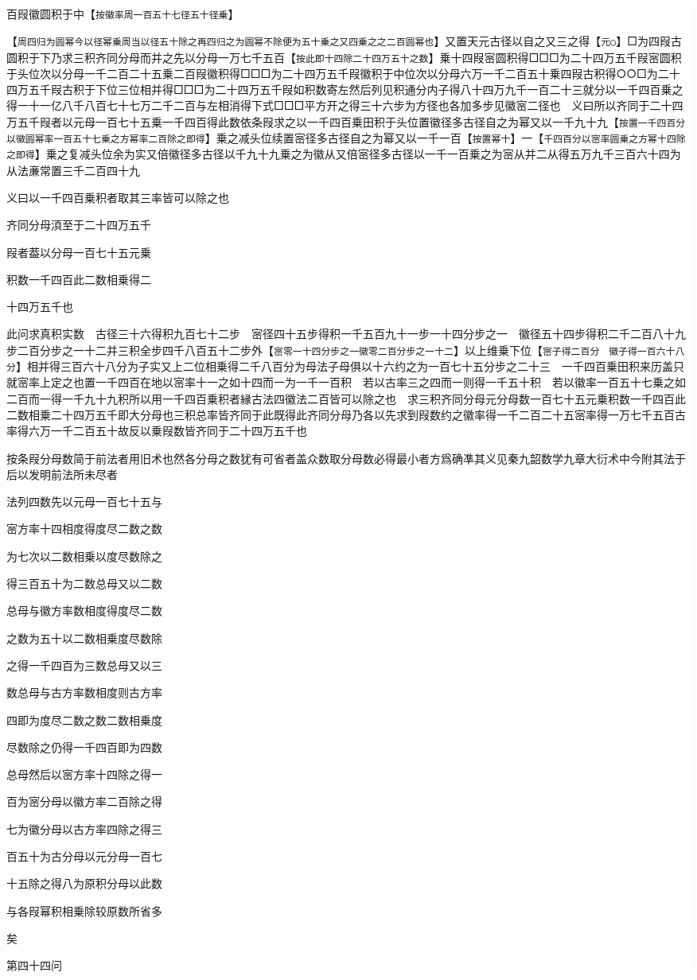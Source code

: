 百叚徽圆积于中【`按徽率周一百五十七径五十径乗`】  

【`周四归为圆幂今以径幂乗周当以径五十除之再四归之为圆幂不除便为五十乗之又四乗之之二百圆幂也`】又置天元古径以自之又三之得【`元○`】□为四叚古圆积于下乃求三积齐同分母而并之先以分母一万七千五百【`按此即十四除二十四万五十之数`】乗十四叚宻圆积得□□□为二十四万五千叚宻圆积于头位次以分母一千二百二十五乗二百叚徽积得□□□为二十四万五千叚徽积于中位次以分母六万一千二百五十乗四叚古积得○○□为二十四万五千叚古积于下位三位相并得□□□为二十四万五千叚如积数寄左然后列见积通分内子得八十四万九千一百二十三就分以一千四百乗之得一十一亿八千八百七十七万二千二百与左相消得下式□□□平方开之得三十六步为方径也各加多步见徽宻二径也　义曰所以齐同于二十四万五千叚者以元母一百七十五乗一千四百得此数依条叚求之以一千四百乗田积于头位置徽径多古径自之为幂又以一千九十九【`按置一千四百分以徽圆幂率一百五十七乗之方幂率二百除之即得`】乗之减头位续置宻径多古径自之为幂又以一千一百【`按置幂十`】一【`千四百分以宻率圆乗之方幂十四除之即得`】乗之复减头位余为实又倍徽径多古径以千九十九乗之为徽从又倍宻径多古径以一千一百乗之为宻从并二从得五万九千三百六十四为从法亷常置三千二百四十九  

义曰以一千四百乗积者取其三率皆可以除之也  

齐同分母湏至于二十四万五千  

叚者葢以分母一百七十五元乗  

积数一千四百此二数相乗得二  

十四万五千也  

此问求真积实数　古径三十六得积九百七十二步　宻径四十五步得积一千五百九十一步一十四分步之一　徽径五十四步得积二千二百八十九步二百分步之一十二并三积全步四千八百五十二步外【`宻零一十四分步之一徽零二百分步之一十二`】以上维乗下位【`宻子得二百分　徽子得一百六十八分`】相并得三百六十八分为子实又上二位相乗得二千八百分为母法子母俱以十六约之为一百七十五分步之二十三　一千四百乗田积来历盖只就宻率上定之也置一千四百在地以宻率十一之如十四而一为一千一百积　若以古率三之四而一则得一千五十积　若以徽率一百五十七乗之如二百而一得一千九十九积所以用一千四百乗积者縁古法四徽法二百皆可以除之也　求三积齐同分母元分母数一百七十五元乗积数一千四百此二数相乗二十四万五千即大分母也三积总率皆齐同于此既得此齐同分母乃各以先求到叚数约之徽率得一千二百二十五宻率得一万七千五百古率得六万一千二百五十故反以乗叚数皆齐同于二十四万五千也  

按条叚分母数简于前法者用旧术也然各分母之数犹有可省者盖众数取分母数必得最小者方爲确凖其义见秦九韶数学九章大衍术中今附其法于后以发明前法所未尽者  

法列四数先以元母一百七十五与  

宻方率十四相度得度尽二数之数  

为七次以二数相乗以度尽数除之  

得三百五十为二数总母又以二数  

总母与徽方率数相度得度尽二数  

之数为五十以二数相乗度尽数除  

之得一千四百为三数总母又以三  

数总母与古方率数相度则古方率  

四即为度尽二数之数二数相乗度  

尽数除之仍得一千四百即为四数  

总母然后以宻方率十四除之得一  

百为宻分母以徽方率二百除之得  

七为徽分母以古方率四除之得三  

百五十为古分母以元分母一百七  

十五除之得八为原积分母以此数  

与各叚幂积相乗除较原数所省多  

矣  

第四十四问  
